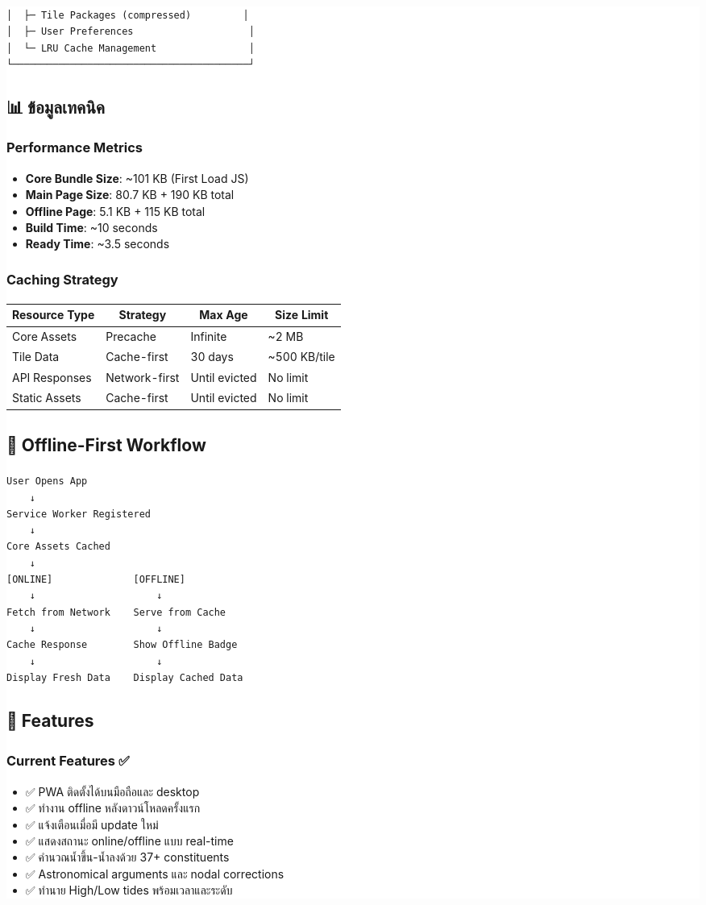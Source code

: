 ```
│  ├─ Tile Packages (compressed)         │
│  ├─ User Preferences                    │
│  └─ LRU Cache Management                │
└─────────────────────────────────────────┘
```

## 📊 ข้อมูลเทคนิค

### Performance Metrics
- **Core Bundle Size**: ~101 KB (First Load JS)
- **Main Page Size**: 80.7 KB + 190 KB total
- **Offline Page**: 5.1 KB + 115 KB total
- **Build Time**: ~10 seconds
- **Ready Time**: ~3.5 seconds

### Caching Strategy
| Resource Type | Strategy | Max Age | Size Limit |
|--------------|----------|---------|------------|
| Core Assets | Precache | Infinite | ~2 MB |
| Tile Data | Cache-first | 30 days | ~500 KB/tile |
| API Responses | Network-first | Until evicted | No limit |
| Static Assets | Cache-first | Until evicted | No limit |

## 🔄 Offline-First Workflow

```
User Opens App
    ↓
Service Worker Registered
    ↓
Core Assets Cached
    ↓
[ONLINE]              [OFFLINE]
    ↓                     ↓
Fetch from Network    Serve from Cache
    ↓                     ↓
Cache Response        Show Offline Badge
    ↓                     ↓
Display Fresh Data    Display Cached Data
```

## 📱 Features

### Current Features ✅
- ✅ PWA ติดตั้งได้บนมือถือและ desktop
- ✅ ทำงาน offline หลังดาวน์โหลดครั้งแรก
- ✅ แจ้งเตือนเมื่อมี update ใหม่
- ✅ แสดงสถานะ online/offline แบบ real-time
- ✅ คำนวณน้ำขึ้น-น้ำลงด้วย 37+ constituents
- ✅ Astronomical arguments และ nodal corrections
- ✅ ทำนาย High/Low tides พร้อมเวลาและระดับ
